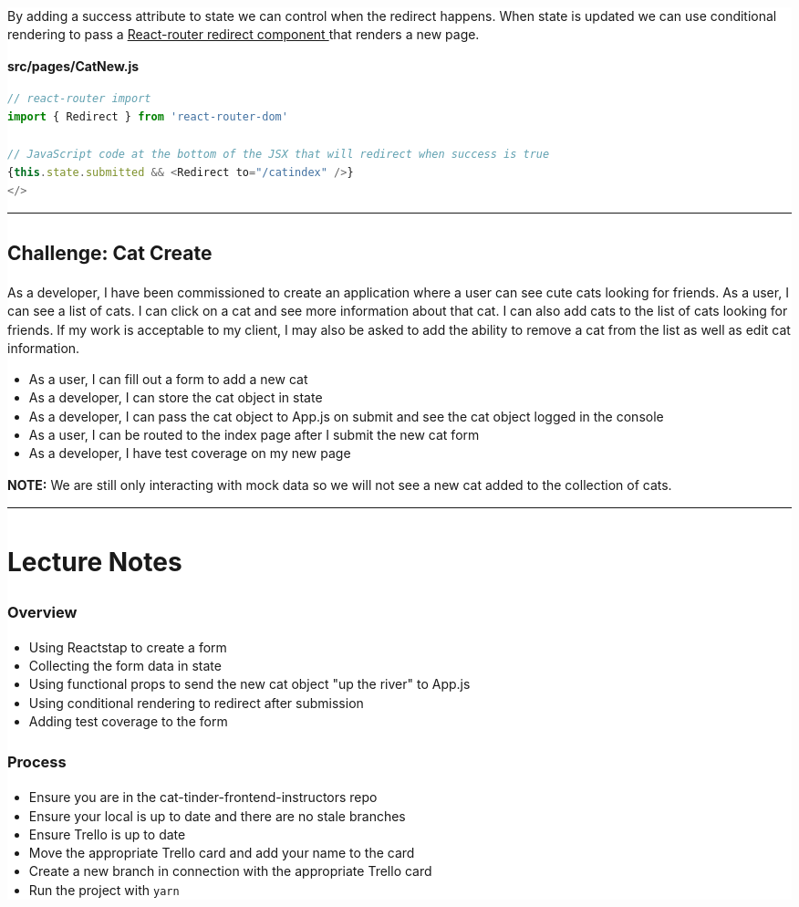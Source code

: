 ```javascript
```

By adding a success attribute to state we can control when the redirect happens. When state is updated we can use conditional rendering to pass a [ React-router redirect component ](https://reactrouter.com/web/api/Redirect) that renders a new page.

**src/pages/CatNew.js**
```javascript
// react-router import
import { Redirect } from 'react-router-dom'

// JavaScript code at the bottom of the JSX that will redirect when success is true
{this.state.submitted && <Redirect to="/catindex" />}
</>
```

---

## Challenge: Cat Create
As a developer, I have been commissioned to create an application where a user can see cute cats looking for friends. As a user, I can see a list of cats. I can click on a cat and see more information about that cat. I can also add cats to the list of cats looking for friends. If my work is acceptable to my client, I may also be asked to add the ability to remove a cat from the list as well as edit cat information.

- As a user, I can fill out a form to add a new cat
- As a developer, I can store the cat object in state
- As a developer, I can pass the cat object to App.js on submit and see the cat object logged in the console
- As a user, I can be routed to the index page after I submit the new cat form
- As a developer, I have test coverage on my new page

**NOTE:** We are still only interacting with mock data so we will not see a new cat added to the collection of cats.

---

# Lecture Notes

### Overview
- Using Reactstap to create a form
- Collecting the form data in state
- Using functional props to send the new cat object "up the river" to App.js
- Using conditional rendering to redirect after submission
- Adding test coverage to the form

### Process
- Ensure you are in the cat-tinder-frontend-instructors repo
- Ensure your local is up to date and there are no stale branches
- Ensure Trello is up to date
- Move the appropriate Trello card and add your name to the card
- Create a new branch in connection with the appropriate Trello card
- Run the project with `yarn`
